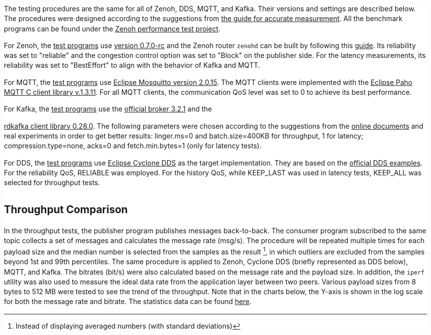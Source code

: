 The testing procedures are the same for all of Zenoh, DDS, MQTT, and
Kafka. Their versions and settings are described below. The procedures
were designed according to the suggestions from [the guide for accurate
measurement](https://easyperf.net/blog/2019/08/02/Perf-measurement-environment-on-Linux).
All the benchmark programs can be found under the [Zenoh performance
test project](https://github.com/ZettaScaleLabs/zenoh-perf/tree/master/comparison).

For Zenoh, the
[test programs](https://github.com/ZettaScaleLabs/zenoh-perf/tree/master/comparison/zenoh)
use [version 0.7.0-rc](https://github.com/eclipse-zenoh/zenoh/tree/0.7.0-rc)
and the Zenoh router `zenohd` can be built by following this
[guide](https://github.com/eclipse-zenoh/zenoh#how-to-install-it). Its
reliability was set to "reliable" and the congestion control option was set to
"Block" on the publisher side. For the latency measurements, its reliability
was set to "BestEffort" to align with the behavior of Kafka and MQTT.

For MQTT, the
[test programs](https://github.com/ZettaScaleLabs/zenoh-perf/tree/master/comparison/mqtt)
use [Eclipse Mosquitto version 2.0.15](https://github.com/eclipse/mosquitto/archive/refs/tags/v2.0.15.tar.gz).
The MQTT clients were implemented with the [Eclipse Paho MQTT C client
library
v.1.3.11](https://github.com/eclipse/paho.mqtt.c/releases/tag/v1.3.11).
For all MQTT clients, the communication QoS level was set to 0 to
achieve its best performance.

For Kafka, the
[test programs](https://github.com/ZettaScaleLabs/zenoh-perf/tree/master/comparison/kafka)
use the [official broker
3.2.1](https://archive.apache.org/dist/kafka/3.2.1/kafka_2.13-3.2.1.tgz) and the

[rdkafka client library
0.28.0](https://github.com/fede1024/rust-rdkafka/tree/v0.28.0). The following
parameters were chosen according to the suggestions from the [online
documents](https://docs.confluent.io/cloud/current/client-apps/optimizing/index.html)
and real experiments in order to get better results: linger.ms=0 and
batch.size=400KB for throughput, 1 for latency; compression.type=none, acks=0
and fetch.min.bytes=1 (only for latency tests).

For DDS, the
[test programs](https://github.com/ZettaScaleLabs/zenoh-perf/tree/master/comparison/cyclonedds)
use [Eclipse Cyclone
DDS](https://github.com/eclipse-cyclonedds/cyclonedds) as
the target implementation. They are based on the [official DDS
examples](https://github.com/eclipse-cyclonedds/cyclonedds/tree/master/examples/roundtrip).
For the reliability QoS, RELIABLE was employed. For the history QoS,
while KEEP\_LAST was used in latency tests, KEEP\_ALL was selected for
throughput tests.

## Throughput Comparison

In the throughput tests, the publisher program publishes messages
back-to-back. The consumer program subscribed to the same topic collects
a set of messages and calculates the message rate (msg/s).
The procedure will be repeated multiple times for each payload size and
the median number is selected from the samples as the result [^median_vs_mean],
in which outliers are excluded from the samples beyond 1st and 99th percentiles.
The same procedure is applied to Zenoh, Cyclone DDS (briefly represented as
DDS below), MQTT, and Kafka. The bitrates (bit/s) were also calculated
based on the message rate and the payload size. In addition, the
`iperf` utility was also used to measure the ideal data rate from the
application layer between two peers. Various payload sizes from 8 bytes
to 512 MB were tested to see the trend of the throughput. Note that in
the charts below, the Y-axis is shown in the log scale for both the
message rate and bitrate. The statistics data can be found
[here](https://github.com/ZettaScaleLabs/zenoh-perf/tree/master/comparison#numerical-results).

[^median_vs_mean]: Instead of displaying averaged numbers (with standard deviations)